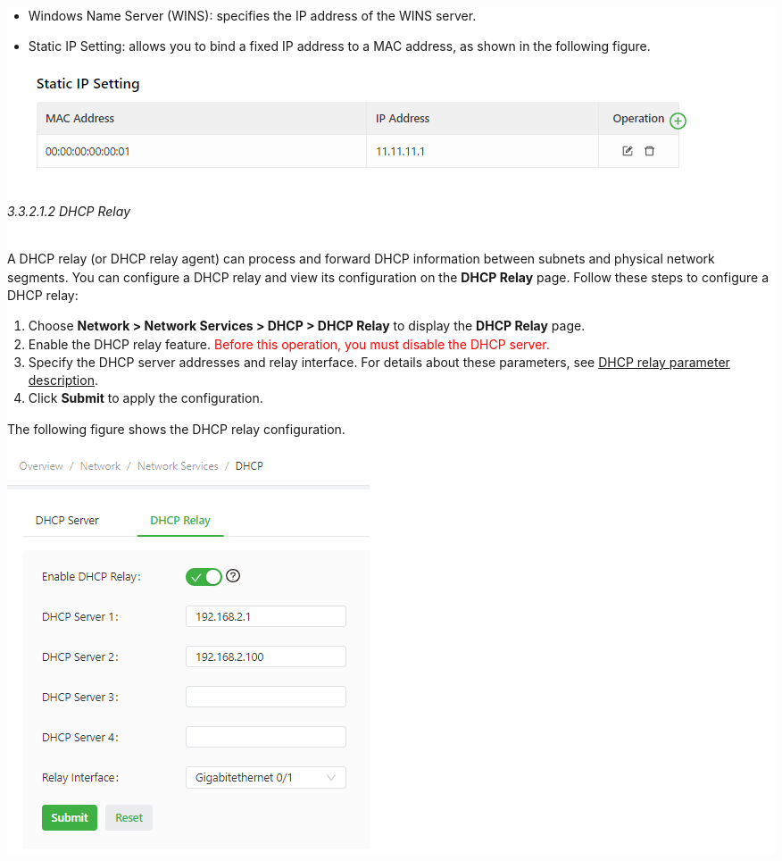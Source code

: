 - Windows Name Server (WINS): specifies the IP address of the WINS server.

- Static IP Setting: allows you to bind a fixed IP address to a MAC address, as shown in the following figure.
  
  ![](images/2020-06-28-11-35-37.png)

<a id="dhcp-relay"> </a>

###### 3.3.2.1.2 DHCP Relay

A DHCP relay (or DHCP relay agent) can process and forward DHCP information between subnets and physical network segments. You can configure a DHCP relay and view its configuration on the **DHCP Relay** page. Follow these steps to configure a DHCP relay:

1. Choose **Network > Network Services > DHCP > DHCP Relay** to display the **DHCP **Relay**** page.
2. Enable the DHCP relay feature. <font color=#FF0000>Before this operation, you must disable the DHCP server.</font>
3. Specify the DHCP server addresses and relay interface. For details about these parameters, see [DHCP relay parameter description](#dhcp-relay-parameter-description).
4. Click **Submit** to apply the configuration.

The following figure shows the DHCP relay configuration.

![](images/2020-06-28-11-37-31.png)
